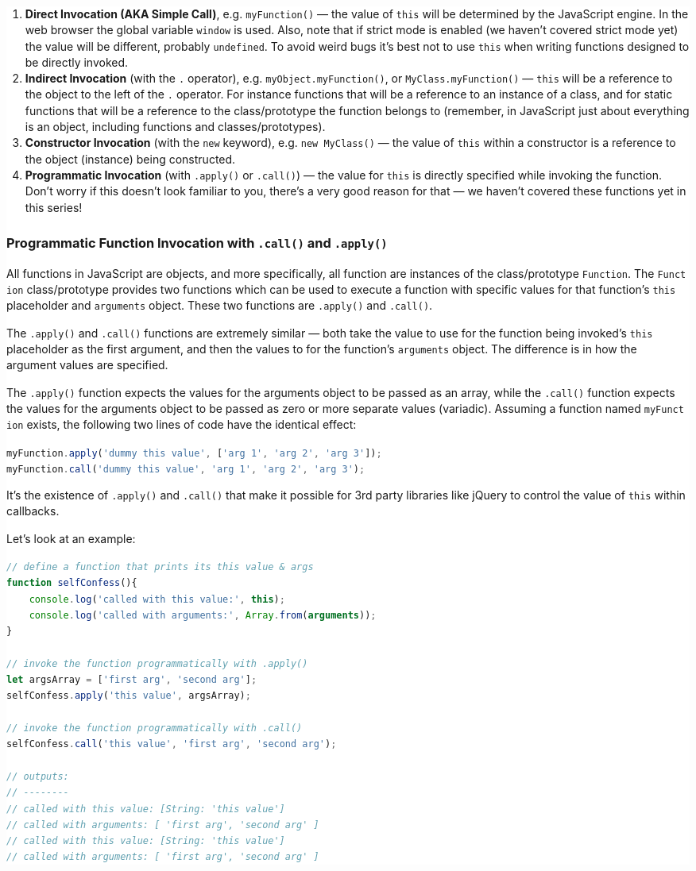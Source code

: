 1.  **Direct Invocation (AKA Simple Call)**, e.g. `myFunction()` — the value of `this` will be determined by the JavaScript engine. In the web browser the global variable `window` is used. Also, note that if strict mode is enabled (we haven’t covered strict mode yet) the value will be different, probably `undefined`. To avoid weird bugs it’s best not to use `this` when writing functions designed to be directly invoked.
2.  **Indirect Invocation** (with the `.` operator), e.g. `myObject.myFunction()`, or `MyClass.myFunction()` — `this` will be a reference to the object to the left of the `.` operator. For instance functions that will be a reference to an instance of a class, and for static functions that will be a reference to the class/prototype the function belongs to (remember, in JavaScript just about everything is an object, including functions and classes/prototypes).
3.  **Constructor Invocation** (with the `new` keyword), e.g. `new MyClass()` — the value of `this` within a constructor is a reference to the object (instance) being constructed.
4.  **Programmatic Invocation** (with `.apply()` or `.call()`) — the value for `this` is directly specified while invoking the function. Don’t worry if this doesn’t look familiar to you, there’s a very good reason for that — we haven’t covered these functions yet in this series!

### Programmatic Function Invocation with `.call()` and `.apply()`

All functions in JavaScript are objects, and more specifically, all function are instances of the class/prototype `Function`. The `Function` class/prototype provides two functions which can be used to execute a function with specific values for that function’s `this` placeholder and `arguments` object. These two functions are `.apply()` and `.call()`.

The `.apply()` and `.call()` functions are extremely similar — both take the value to use for the function being invoked’s `this` placeholder as the first argument, and then the values to for the function’s `arguments` object. The difference is in how the argument values are specified.

The `.apply()` function expects the values for the arguments object to be passed as an array, while the `.call()` function expects the values for the arguments object to be passed as zero or more separate values (variadic). Assuming a function named `myFunction` exists, the following two lines of code have the identical effect:

```JavaScript
myFunction.apply('dummy this value', ['arg 1', 'arg 2', 'arg 3']);
myFunction.call('dummy this value', 'arg 1', 'arg 2', 'arg 3');
```

It’s the existence of `.apply()` and `.call()` that make it possible for 3rd party libraries like jQuery to control the value of `this` within callbacks.

Let’s look at an example:

```JavaScript
// define a function that prints its this value & args
function selfConfess(){
	console.log('called with this value:', this);
	console.log('called with arguments:', Array.from(arguments));
}

// invoke the function programmatically with .apply()
let argsArray = ['first arg', 'second arg'];
selfConfess.apply('this value', argsArray);

// invoke the function programmatically with .call()
selfConfess.call('this value', 'first arg', 'second arg');

// outputs:
// --------
// called with this value: [String: 'this value']
// called with arguments: [ 'first arg', 'second arg' ]
// called with this value: [String: 'this value']
// called with arguments: [ 'first arg', 'second arg' ]
```

